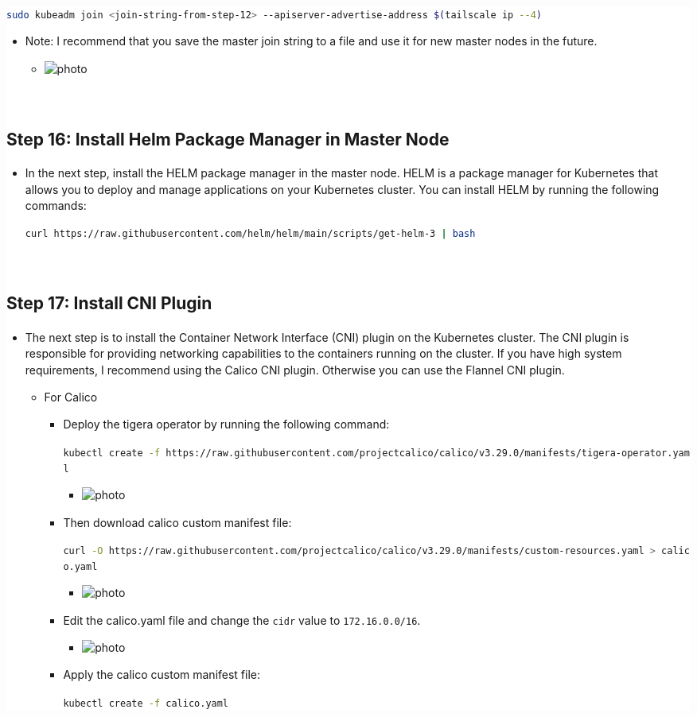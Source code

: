   ```bash
  sudo kubeadm join <join-string-from-step-12> --apiserver-advertise-address $(tailscale ip --4)
  ```

  - Note: I recommend that you save the master join string to a file and use it
  for new master nodes in the future.

    - ![photo](/assets/Pasted%20image%2020241114154505.png)

<br>

## Step 16: Install Helm Package Manager in Master Node

- In the next step, install the HELM package manager in the master node. HELM is
a package manager for Kubernetes that allows you to deploy and manage applications
on your Kubernetes cluster. You can install HELM by running the following commands:

  ```bash
  curl https://raw.githubusercontent.com/helm/helm/main/scripts/get-helm-3 | bash
  ```

<br>

## Step 17: Install CNI Plugin

- The next step is to install the Container Network Interface (CNI) plugin on the
Kubernetes cluster. The CNI plugin is responsible for providing networking capabilities
to the containers running on the cluster. If you have high system requirements,
I recommend using the Calico CNI plugin. Otherwise you can use the Flannel CNI plugin.

  - For Calico

    - Deploy the tigera operator by running the following command:

      ```bash
      kubectl create -f https://raw.githubusercontent.com/projectcalico/calico/v3.29.0/manifests/tigera-operator.yaml
      ```

      - ![photo](/assets/Pasted%20image%2020241115125024.png)

    - Then download calico custom manifest file:

      ```bash
      curl -O https://raw.githubusercontent.com/projectcalico/calico/v3.29.0/manifests/custom-resources.yaml > calico.yaml
      ```

      - ![photo](/assets/Pasted%20image%2020241115125030.png)

    - Edit the calico.yaml file and change the `cidr` value to `172.16.0.0/16`.
      - ![photo](/assets/Pasted%20image%2020241115155929.png)

    - Apply the calico custom manifest file:

      ```bash
      kubectl create -f calico.yaml
      ```
